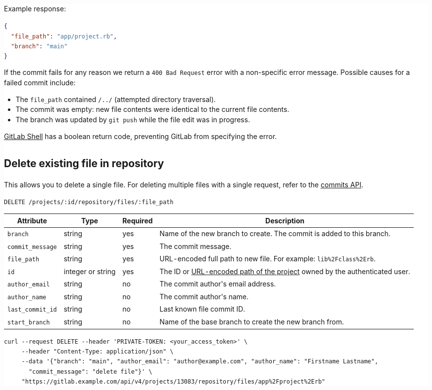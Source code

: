 Example response:

```json
{
  "file_path": "app/project.rb",
  "branch": "main"
}
```

If the commit fails for any reason we return a `400 Bad Request` error with a non-specific
error message. Possible causes for a failed commit include:

- The `file_path` contained `/../` (attempted directory traversal).
- The commit was empty: new file contents were identical to the current file contents.
- The branch was updated by `git push` while the file edit was in progress.

[GitLab Shell](https://gitlab.com/gitlab-org/gitlab-shell/) has a boolean return code, preventing GitLab from specifying the error.

## Delete existing file in repository

This allows you to delete a single file. For deleting multiple files with a single request,
refer to the [commits API](commits.md#create-a-commit-with-multiple-files-and-actions).

```plaintext
DELETE /projects/:id/repository/files/:file_path
```

| Attribute        | Type           | Required | Description |
| ---------------- | -------------- | -------- | ----------- |
| `branch`         | string         | yes      | Name of the new branch to create. The commit is added to this branch. |
| `commit_message` | string         | yes      | The commit message. |
| `file_path`      | string         | yes      | URL-encoded full path to new file. For example: `lib%2Fclass%2Erb`. |
| `id`             | integer or string | yes   | The ID or [URL-encoded path of the project](rest/index.md#namespaced-path-encoding) owned by the authenticated user. |
| `author_email`   | string         | no       | The commit author's email address. |
| `author_name`    | string         | no       | The commit author's name. |
| `last_commit_id` | string         | no       | Last known file commit ID. |
| `start_branch`   | string         | no       | Name of the base branch to create the new branch from. |

```shell
curl --request DELETE --header 'PRIVATE-TOKEN: <your_access_token>' \
     --header "Content-Type: application/json" \
     --data '{"branch": "main", "author_email": "author@example.com", "author_name": "Firstname Lastname",
       "commit_message": "delete file"}' \
     "https://gitlab.example.com/api/v4/projects/13083/repository/files/app%2Fproject%2Erb"
```
